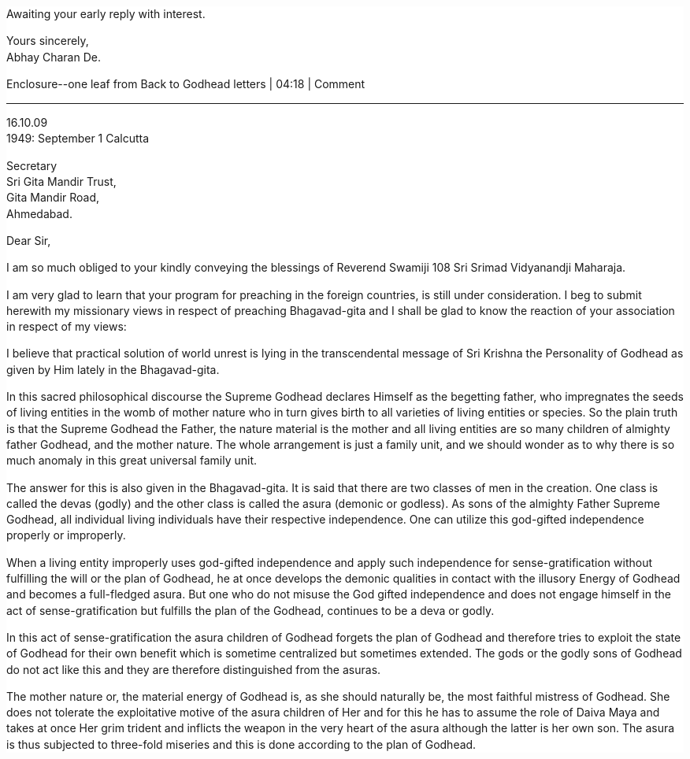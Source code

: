 Awaiting your early reply with interest.  
  
Yours sincerely,  
Abhay Charan De.  
  
Enclosure--one leaf from Back to Godhead letters | 04:18 |  Comment

* * *

  
16.10.09   
1949: September 1 Calcutta  
  
Secretary  
Sri Gita Mandir Trust,  
Gita Mandir Road,  
Ahmedabad.  
  
Dear Sir,  
  
I am so much obliged to your kindly conveying the blessings of Reverend Swamiji 108 Sri Srimad Vidyanandji Maharaja.  
  
I am very glad to learn that your program for preaching in the foreign countries, is still under consideration. I beg to submit herewith my missionary views in respect of preaching Bhagavad-gita and I shall be glad to know the reaction of your association in respect of my views:  
  
I believe that practical solution of world unrest is lying in the transcendental message of Sri Krishna the Personality of Godhead as given by Him lately in the Bhagavad-gita.  
  
In this sacred philosophical discourse the Supreme Godhead declares Himself as the begetting father, who impregnates the seeds of living entities in the womb of mother nature who in turn gives birth to all varieties of living entities or species. So the plain truth is that the Supreme Godhead the Father, the nature material is the mother and all living entities are so many children of almighty father Godhead, and the mother nature. The whole arrangement is just a family unit, and we should wonder as to why there is so much anomaly in this great universal family unit.  
  
The answer for this is also given in the Bhagavad-gita. It is said that there are two classes of men in the creation. One class is called the devas (godly) and the other class is called the asura (demonic or godless). As sons of the almighty Father Supreme Godhead, all individual living individuals have their respective independence. One can utilize this god-gifted independence properly or improperly.  
  
When a living entity improperly uses god-gifted independence and apply such independence for sense-gratification without fulfilling the will or the plan of Godhead, he at once develops the demonic qualities in contact with the illusory Energy of Godhead and becomes a full-fledged asura. But one who do not misuse the God gifted independence and does not engage himself in the act of sense-gratification but fulfills the plan of the Godhead, continues to be a deva or godly.   
  
In this act of sense-gratification the asura children of Godhead forgets the plan of Godhead and therefore tries to exploit the state of Godhead for their own benefit which is sometime centralized but sometimes extended. The gods or the godly sons of Godhead do not act like this and they are therefore distinguished from the asuras.  
  
The mother nature or, the material energy of Godhead is, as she should naturally be, the most faithful mistress of Godhead. She does not tolerate the exploitative motive of the asura children of Her and for this he has to assume the role of Daiva Maya and takes at once Her grim trident and inflicts the weapon in the very heart of the asura although the latter is her own son. The asura is thus subjected to three-fold miseries and this is done according to the plan of Godhead.   
  